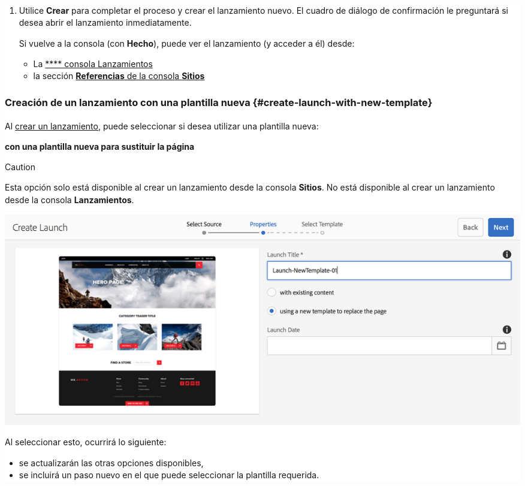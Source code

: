 1. Utilice **Crear** para completar el proceso y crear el lanzamiento nuevo. El cuadro de diálogo de confirmación le preguntará si desea abrir el lanzamiento inmediatamente.

   Si vuelve a la consola (con **Hecho**), puede ver el lanzamiento (y acceder a él) desde:

   * La [**** consola Lanzamientos](/help/sites-authoring/launches.md#the-launches-console)
   * la sección [**Referencias** de la consola **Sitios**](/help/sites-authoring/launches.md#launches-in-references-sites-console)

### Creación de un lanzamiento con una plantilla nueva {#create-launch-with-new-template}

Al [crear un lanzamiento](/help/sites-authoring/launches-creating.md#create-launch-with-new-template), puede seleccionar si desea utilizar una plantilla nueva:

**con una plantilla nueva para sustituir la página**

>[!CAUTION]
>
>Esta opción solo está disponible al crear un lanzamiento desde la consola **Sitios**. No está disponible al crear un lanzamiento desde la consola **Lanzamientos**.

![chlimage_1-228](assets/chlimage_1-228.png)

Al seleccionar esto, ocurrirá lo siguiente:

* se actualizarán las otras opciones disponibles,
* se incluirá un paso nuevo en el que puede seleccionar la plantilla requerida.
